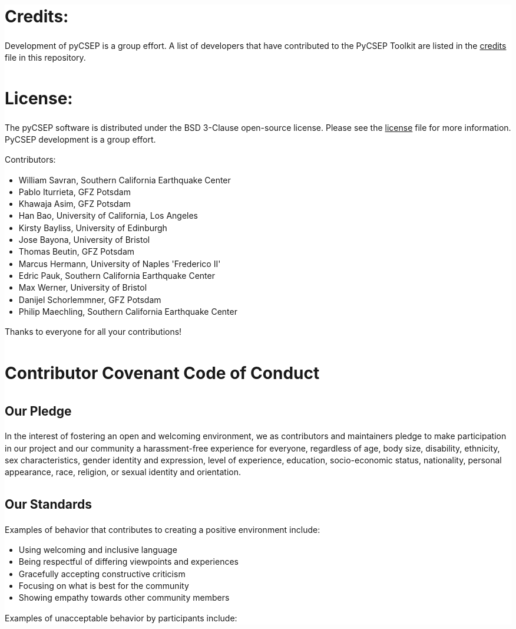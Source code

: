 # Credits:
Development of pyCSEP is a group effort. A list of developers that have contributed to the PyCSEP Toolkit 
are listed in the [credits](CREDITS.md) file in this repository.

# License:
The pyCSEP software is distributed under the BSD 3-Clause open-source license. Please see the [license](LICENSE.txt) file for more information.
PyCSEP development is a group effort.

Contributors:
* William Savran, Southern California Earthquake Center
* Pablo Iturrieta, GFZ Potsdam
* Khawaja Asim, GFZ Potsdam
* Han Bao, University of California, Los Angeles
* Kirsty Bayliss, University of Edinburgh
* Jose Bayona, University of Bristol
* Thomas Beutin, GFZ Potsdam
* Marcus Hermann, University of Naples 'Frederico II'
* Edric Pauk, Southern California Earthquake Center
* Max Werner, University of Bristol
* Danijel Schorlemmner, GFZ Potsdam
* Philip Maechling, Southern California Earthquake Center

Thanks to everyone for all your contributions! 
# Contributor Covenant Code of Conduct

## Our Pledge

In the interest of fostering an open and welcoming environment, we as
contributors and maintainers pledge to make participation in our project and
our community a harassment-free experience for everyone, regardless of age, body
size, disability, ethnicity, sex characteristics, gender identity and expression,
level of experience, education, socio-economic status, nationality, personal
appearance, race, religion, or sexual identity and orientation.

## Our Standards

Examples of behavior that contributes to creating a positive environment
include:

* Using welcoming and inclusive language
* Being respectful of differing viewpoints and experiences
* Gracefully accepting constructive criticism
* Focusing on what is best for the community
* Showing empathy towards other community members

Examples of unacceptable behavior by participants include:
